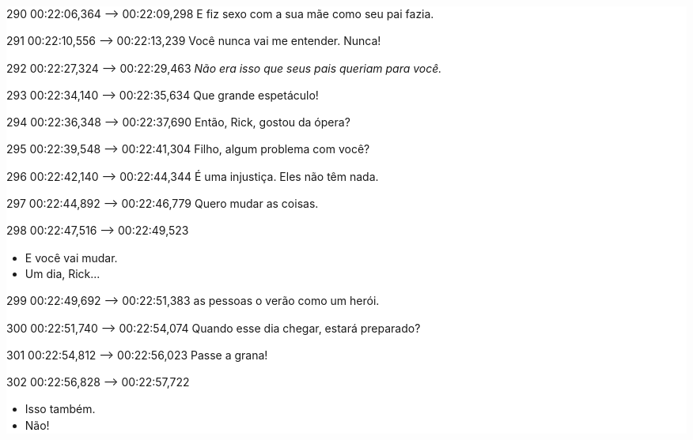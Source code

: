 290
00:22:06,364 --> 00:22:09,298
E fiz sexo com a sua
mãe como seu pai fazia.

291
00:22:10,556 --> 00:22:13,239
Você nunca vai
me entender. Nunca!

292
00:22:27,324 --> 00:22:29,463
<i>Não era isso que seus pais
queriam para você.</i>

293
00:22:34,140 --> 00:22:35,634
Que grande espetáculo!

294
00:22:36,348 --> 00:22:37,690
Então, Rick, gostou da ópera?

295
00:22:39,548 --> 00:22:41,304
Filho, algum problema com você?

296
00:22:42,140 --> 00:22:44,344
É uma injustiça.
Eles não têm nada.

297
00:22:44,892 --> 00:22:46,779
Quero mudar as coisas.

298
00:22:47,516 --> 00:22:49,523
- E você vai mudar.
- Um dia, Rick...

299
00:22:49,692 --> 00:22:51,383
as pessoas o verão
como um herói.

300
00:22:51,740 --> 00:22:54,074
Quando esse dia chegar,
estará preparado?

301
00:22:54,812 --> 00:22:56,023
Passe a grana!

302
00:22:56,828 --> 00:22:57,722
- Isso também.
- Não!

